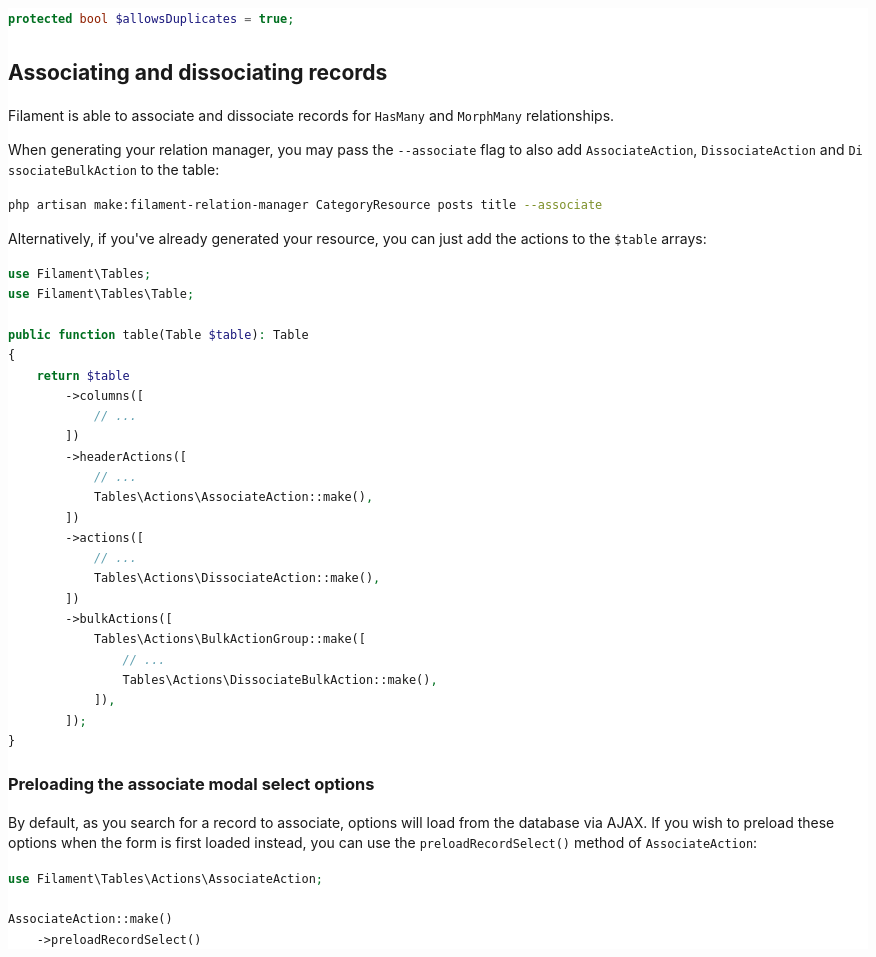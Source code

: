 ```php
protected bool $allowsDuplicates = true;
```

## Associating and dissociating records

Filament is able to associate and dissociate records for `HasMany` and `MorphMany` relationships.

When generating your relation manager, you may pass the `--associate` flag to also add `AssociateAction`, `DissociateAction` and `DissociateBulkAction` to the table:

```bash
php artisan make:filament-relation-manager CategoryResource posts title --associate
```

Alternatively, if you've already generated your resource, you can just add the actions to the `$table` arrays:

```php
use Filament\Tables;
use Filament\Tables\Table;

public function table(Table $table): Table
{
    return $table
        ->columns([
            // ...
        ])
        ->headerActions([
            // ...
            Tables\Actions\AssociateAction::make(),
        ])
        ->actions([
            // ...
            Tables\Actions\DissociateAction::make(),
        ])
        ->bulkActions([
            Tables\Actions\BulkActionGroup::make([
                // ...
                Tables\Actions\DissociateBulkAction::make(),
            ]),
        ]);
}
```

### Preloading the associate modal select options

By default, as you search for a record to associate, options will load from the database via AJAX. If you wish to preload these options when the form is first loaded instead, you can use the `preloadRecordSelect()` method of `AssociateAction`:

```php
use Filament\Tables\Actions\AssociateAction;

AssociateAction::make()
    ->preloadRecordSelect()
```
